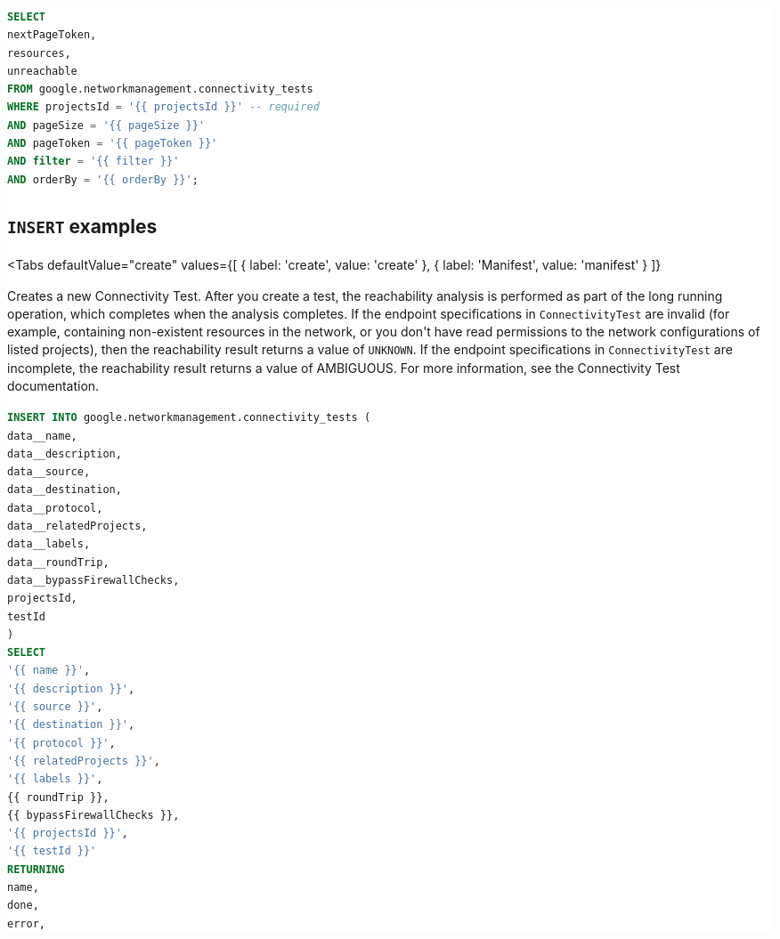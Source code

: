 ```sql
SELECT
nextPageToken,
resources,
unreachable
FROM google.networkmanagement.connectivity_tests
WHERE projectsId = '{{ projectsId }}' -- required
AND pageSize = '{{ pageSize }}'
AND pageToken = '{{ pageToken }}'
AND filter = '{{ filter }}'
AND orderBy = '{{ orderBy }}';
```
</TabItem>
</Tabs>


## `INSERT` examples

<Tabs
    defaultValue="create"
    values={[
        { label: 'create', value: 'create' },
        { label: 'Manifest', value: 'manifest' }
    ]}
>
<TabItem value="create">

Creates a new Connectivity Test. After you create a test, the reachability analysis is performed as part of the long running operation, which completes when the analysis completes. If the endpoint specifications in `ConnectivityTest` are invalid (for example, containing non-existent resources in the network, or you don't have read permissions to the network configurations of listed projects), then the reachability result returns a value of `UNKNOWN`. If the endpoint specifications in `ConnectivityTest` are incomplete, the reachability result returns a value of AMBIGUOUS. For more information, see the Connectivity Test documentation.

```sql
INSERT INTO google.networkmanagement.connectivity_tests (
data__name,
data__description,
data__source,
data__destination,
data__protocol,
data__relatedProjects,
data__labels,
data__roundTrip,
data__bypassFirewallChecks,
projectsId,
testId
)
SELECT 
'{{ name }}',
'{{ description }}',
'{{ source }}',
'{{ destination }}',
'{{ protocol }}',
'{{ relatedProjects }}',
'{{ labels }}',
{{ roundTrip }},
{{ bypassFirewallChecks }},
'{{ projectsId }}',
'{{ testId }}'
RETURNING
name,
done,
error,
```
